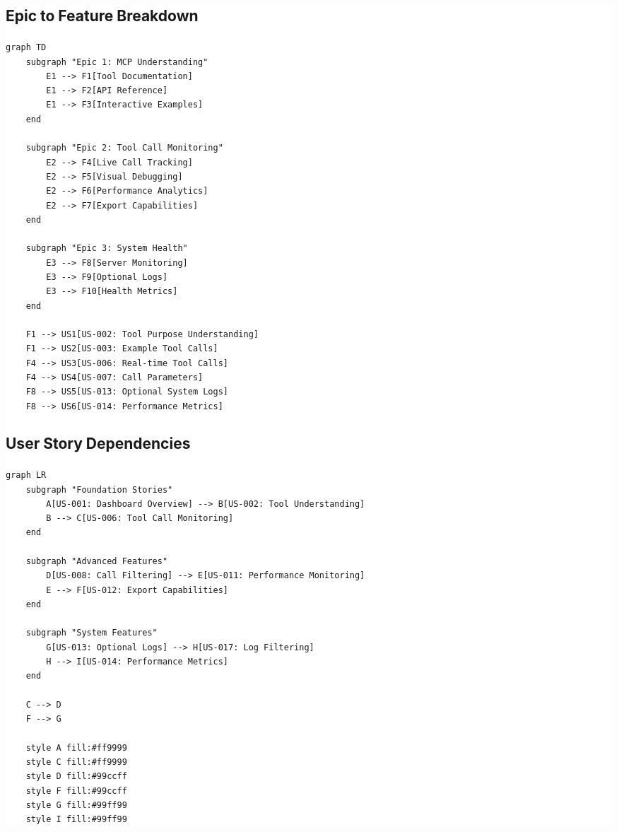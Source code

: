 ## Epic to Feature Breakdown

```mermaid
graph TD
    subgraph "Epic 1: MCP Understanding"
        E1 --> F1[Tool Documentation]
        E1 --> F2[API Reference]
        E1 --> F3[Interactive Examples]
    end
    
    subgraph "Epic 2: Tool Call Monitoring"
        E2 --> F4[Live Call Tracking]
        E2 --> F5[Visual Debugging]
        E2 --> F6[Performance Analytics]
        E2 --> F7[Export Capabilities]
    end
    
    subgraph "Epic 3: System Health"
        E3 --> F8[Server Monitoring]
        E3 --> F9[Optional Logs]
        E3 --> F10[Health Metrics]
    end
    
    F1 --> US1[US-002: Tool Purpose Understanding]
    F1 --> US2[US-003: Example Tool Calls]
    F4 --> US3[US-006: Real-time Tool Calls]
    F4 --> US4[US-007: Call Parameters]
    F8 --> US5[US-013: Optional System Logs]
    F8 --> US6[US-014: Performance Metrics]
```

## User Story Dependencies

```mermaid
graph LR
    subgraph "Foundation Stories"
        A[US-001: Dashboard Overview] --> B[US-002: Tool Understanding]
        B --> C[US-006: Tool Call Monitoring]
    end
    
    subgraph "Advanced Features"
        D[US-008: Call Filtering] --> E[US-011: Performance Monitoring]
        E --> F[US-012: Export Capabilities]
    end
    
    subgraph "System Features"
        G[US-013: Optional Logs] --> H[US-017: Log Filtering]
        H --> I[US-014: Performance Metrics]
    end
    
    C --> D
    F --> G
    
    style A fill:#ff9999
    style C fill:#ff9999
    style D fill:#99ccff
    style F fill:#99ccff
    style G fill:#99ff99
    style I fill:#99ff99
```
